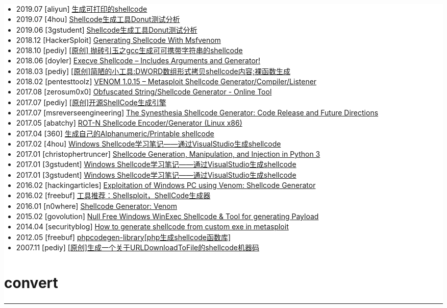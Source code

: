 - 2019.07 [aliyun] [生成可打印的shellcode](https://xz.aliyun.com/t/5662)
- 2019.07 [4hou] [Shellcode生成工具Donut测试分析](https://www.4hou.com/technology/19123.html)
- 2019.06 [3gstudent] [Shellcode生成工具Donut测试分析](https://3gstudent.github.io/3gstudent.github.io/Shellcode%E7%94%9F%E6%88%90%E5%B7%A5%E5%85%B7Donut%E6%B5%8B%E8%AF%95%E5%88%86%E6%9E%90/)
- 2018.12 [HackerSploit] [Generating Shellcode With Msfvenom](https://www.youtube.com/watch?v=nNt_gRl8RBk)
- 2018.10 [pediy] [[原创] 抛砖引玉之gcc生成可可携带字符串的shellcode](https://bbs.pediy.com/thread-247138.htm)
- 2018.06 [doyler] [Execve Shellcode – Includes Arguments and Generator!](https://www.doyler.net/security-not-included/execve-shellcode-generator)
- 2018.03 [pediy] [[原创]简陋的小工具:DWORD数组形式拷贝shellcode内容;裸函数生成](https://bbs.pediy.com/thread-225030.htm)
- 2018.02 [pentesttoolz] [VENOM 1.0.15 – Metasploit Shellcode Generator/Compiler/Listener](https://pentesttoolz.com/2018/02/11/venom-1-0-15-metasploit-shellcode-generator-compiler-listener/)
- 2017.08 [zerosum0x0] [Obfuscated String/Shellcode Generator - Online Tool](https://zerosum0x0.blogspot.com/2017/08/obfuscatedencrypted-cc-online-string.html)
- 2017.07 [pediy] [[原创]开源ShellCode生成引擎](https://bbs.pediy.com/thread-219956.htm)
- 2017.07 [msreverseengineering] [The Synesthesia Shellcode Generator: Code Release and Future Directions](http://www.msreverseengineering.com/blog/2017/7/15/the-synesthesia-shellcode-generator-code-release-and-future-directions)
- 2017.05 [abatchy] [ROT-N Shellcode Encoder/Generator (Linux x86)](http://www.abatchy.com/2017/05/rot-n-shellcode-encoder-linux-x86)
- 2017.04 [360] [生成自己的Alphanumeric/Printable shellcode](https://www.anquanke.com/post/id/85871/)
- 2017.02 [4hou] [Windows Shellcode学习笔记——通过VisualStudio生成shellcode](http://www.4hou.com/technology/3335.html)
- 2017.01 [christophertruncer] [Shellcode Generation, Manipulation, and Injection in Python 3](https://www.christophertruncer.com/shellcode-manipulation-and-injection-in-python-3/)
- 2017.01 [3gstudent] [Windows Shellcode学习笔记——通过VisualStudio生成shellcode](https://3gstudent.github.io/3gstudent.github.io/Windows-Shellcode%E5%AD%A6%E4%B9%A0%E7%AC%94%E8%AE%B0-%E9%80%9A%E8%BF%87VisualStudio%E7%94%9F%E6%88%90shellcode/)
- 2017.01 [3gstudent] [Windows Shellcode学习笔记——通过VisualStudio生成shellcode](https://3gstudent.github.io/3gstudent.github.io/Windows-Shellcode%E5%AD%A6%E4%B9%A0%E7%AC%94%E8%AE%B0-%E9%80%9A%E8%BF%87VisualStudio%E7%94%9F%E6%88%90shellcode/)
- 2016.02 [hackingarticles] [Exploitation of Windows PC using Venom: Shellcode Generator](http://www.hackingarticles.in/exploitation-of-windows-pc-using-venom-shellcode-generator/)
- 2016.02 [freebuf] [工具推荐：Shellsploit，ShellCode生成器](http://www.freebuf.com/sectool/95039.html)
- 2016.01 [n0where] [Shellcode Generator: Venom](https://n0where.net/shellcode-generator-venom)
- 2015.02 [govolution] [Null Free Windows WinExec Shellcode & Tool for generating Payload](https://govolution.wordpress.com/2015/02/07/one-for-all-null-free-windows-winexec-shellcode-tool-for-generating-payload/)
- 2014.04 [securityblog] [How to generate shellcode from custom exe in metasploit](http://securityblog.gr/2144/how-to-generate-shellcode-from-custom-exe-in-metasploit/)
- 2012.05 [freebuf] [phpcodegen-library[php生成shellcode函数库]](http://www.freebuf.com/sectool/1941.html)
- 2007.11 [pediy] [[原创]生成一个关于URLDownloadToFile的shellcode机器码](https://bbs.pediy.com/thread-55326.htm)


# <a id="4d515d3e53e9e4ae1f09bd9f4afc5b5a"></a>convert


***
